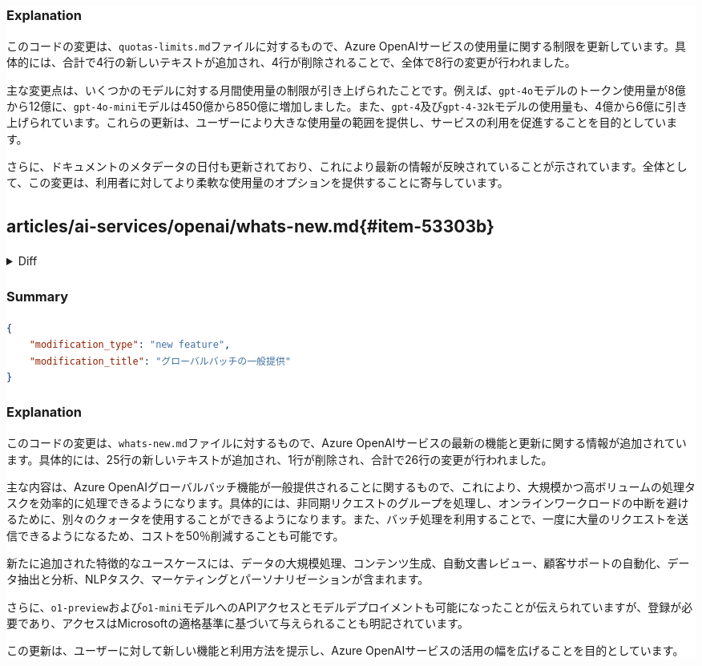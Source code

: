 ### Explanation
このコードの変更は、`quotas-limits.md`ファイルに対するもので、Azure OpenAIサービスの使用量に関する制限を更新しています。具体的には、合計で4行の新しいテキストが追加され、4行が削除されることで、全体で8行の変更が行われました。

主な変更点は、いくつかのモデルに対する月間使用量の制限が引き上げられたことです。例えば、`gpt-4o`モデルのトークン使用量が8億から12億に、`gpt-4o-mini`モデルは450億から850億に増加しました。また、`gpt-4`及び`gpt-4-32k`モデルの使用量も、4億から6億に引き上げられています。これらの更新は、ユーザーにより大きな使用量の範囲を提供し、サービスの利用を促進することを目的としています。

さらに、ドキュメントのメタデータの日付も更新されており、これにより最新の情報が反映されていることが示されています。全体として、この変更は、利用者に対してより柔軟な使用量のオプションを提供することに寄与しています。

## articles/ai-services/openai/whats-new.md{#item-53303b}

<details><summary>Diff</summary></details>

### Summary

```json
{
    "modification_type": "new feature",
    "modification_title": "グローバルバッチの一般提供"
}
```

### Explanation
このコードの変更は、`whats-new.md`ファイルに対するもので、Azure OpenAIサービスの最新の機能と更新に関する情報が追加されています。具体的には、25行の新しいテキストが追加され、1行が削除され、合計で26行の変更が行われました。

主な内容は、Azure OpenAIグローバルバッチ機能が一般提供されることに関するもので、これにより、大規模かつ高ボリュームの処理タスクを効率的に処理できるようになります。具体的には、非同期リクエストのグループを処理し、オンラインワークロードの中断を避けるために、別々のクォータを使用することができるようになります。また、バッチ処理を利用することで、一度に大量のリクエストを送信できるようになるため、コストを50％削減することも可能です。

新たに追加された特徴的なユースケースには、データの大規模処理、コンテンツ生成、自動文書レビュー、顧客サポートの自動化、データ抽出と分析、NLPタスク、マーケティングとパーソナリゼーションが含まれます。

さらに、`o1-preview`および`o1-mini`モデルへのAPIアクセスとモデルデプロイメントも可能になったことが伝えられていますが、登録が必要であり、アクセスはMicrosoftの適格基準に基づいて与えられることも明記されています。

この更新は、ユーザーに対して新しい機能と利用方法を提示し、Azure OpenAIサービスの活用の幅を広げることを目的としています。


